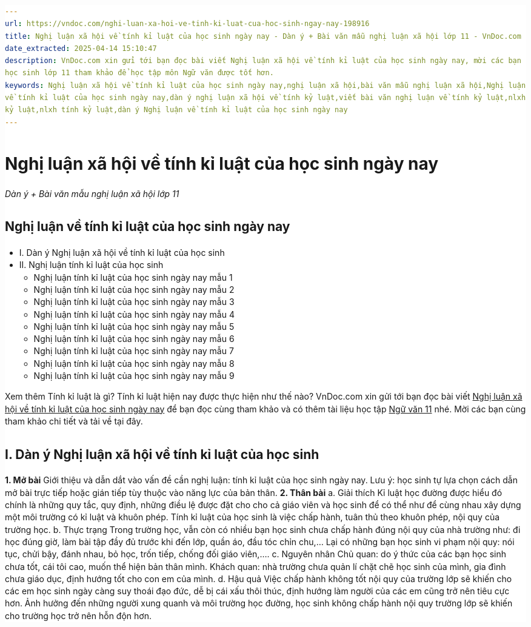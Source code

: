 ```yaml
---
url: https://vndoc.com/nghi-luan-xa-hoi-ve-tinh-ki-luat-cua-hoc-sinh-ngay-nay-198916
title: Nghị luận xã hội về tính kỉ luật của học sinh ngày nay - Dàn ý + Bài văn mẫu nghị luận xã hội lớp 11 - VnDoc.com
date_extracted: 2025-04-14 15:10:47
description: VnDoc.com xin gửi tới bạn đọc bài viết Nghị luận xã hội về tính kỉ luật của học sinh ngày nay, mời các bạn học sinh lớp 11 tham khảo để học tập môn Ngữ văn được tốt hơn.
keywords: Nghị luận xã hội về tính kỉ luật của học sinh ngày nay,nghị luận xã hội,bài văn mẫu nghị luận xã hội,Nghị luận về tính kỉ luật của học sinh ngày nay,dàn ý nghị luận xã hội về tính kỷ luật,viết bài văn nghị luận về tính kỷ luật,nlxh kỷ luật,nlxh tính kỷ luật,dàn ý Nghị luận về tính kỉ luật của học sinh ngày nay
---
```


# Nghị luận xã hội về tính kỉ luật của học sinh ngày nay
 _Dàn ý + Bài văn mẫu nghị luận xã hội lớp 11_
## Nghị luận về tính kỉ luật của học sinh ngày nay
  * I. Dàn ý Nghị luận xã hội về tính kỉ luật của học sinh
  * II. Nghị luận tính kỉ luật của học sinh
    * Nghị luận tính kỉ luật của học sinh ngày nay mẫu 1
    * Nghị luận tính kỉ luật của học sinh ngày nay mẫu 2
    * Nghị luận tính kỉ luật của học sinh ngày nay mẫu 3
    * Nghị luận tính kỉ luật của học sinh ngày nay mẫu 4
    * Nghị luận tính kỉ luật của học sinh ngày nay mẫu 5
    * Nghị luận tính kỉ luật của học sinh ngày nay mẫu 6
    * Nghị luận tính kỉ luật của học sinh ngày nay mẫu 7
    * Nghị luận tính kỉ luật của học sinh ngày nay mẫu 8
    * Nghị luận tính kỉ luật của học sinh ngày nay mẫu 9

Xem thêm
Tính kỉ luật là gì? Tính kỉ luật hiện nay được thực hiện như thế nào? VnDoc.com xin gửi tới bạn đọc bài viết [Nghị luận xã hội về tính kỉ luật của học sinh ngày nay](<https://vndoc.com/nghi-luan-xa-hoi-ve-tinh-ki-luat-cua-hoc-sinh-ngay-nay-198916>) để bạn đọc cùng tham khảo và có thêm tài liệu học tập [Ngữ văn 11](<https://vndoc.com/ngu-van-lop11>) nhé. Mời các bạn cùng tham khảo chi tiết và tải về tại đây.
## I. Dàn ý Nghị luận xã hội về tính kỉ luật của học sinh
**1\. Mở bài**
Giới thiệu và dẫn dắt vào vấn đề cần nghị luận: tính kỉ luật của học sinh ngày nay.
Lưu ý: học sinh tự lựa chọn cách dẫn mở bài trực tiếp hoặc gián tiếp tùy thuộc vào năng lực của bản thân.
**2\. Thân bài**
a. Giải thích
Kỉ luật học đường được hiểu đó chính là những quy tắc, quy định, những điều lệ được đặt cho cho cả giáo viên và học sinh để có thể như để cùng nhau xây dựng một môi trường có kỉ luật và khuôn phép. Tính kỉ luật của học sinh là việc chấp hành, tuân thủ theo khuôn phép, nội quy của trường học.
b. Thực trạng
Trong trường học, vẫn còn có nhiều bạn học sinh chưa chấp hành đúng nội quy của nhà trường như: đi học đúng giờ, làm bài tập đầy đủ trước khi đến lớp, quần áo, đầu tóc chỉn chu,…
Lại có những bạn học sinh vi phạm nội quy: nói tục, chửi bậy, đánh nhau, bỏ học, trốn tiếp, chống đối giáo viên,….
c. Nguyên nhân
Chủ quan: do ý thức của các bạn học sinh chưa tốt, cái tôi cao, muốn thể hiện bản thân mình.
Khách quan: nhà trường chưa quản lí chặt chẽ học sinh của mình, gia đình chưa giáo dục, định hướng tốt cho con em của mình.
d. Hậu quả
Việc chấp hành không tốt nội quy của trường lớp sẽ khiến cho các em học sinh ngày càng suy thoái đạo đức, dễ bị cái xấu thôi thúc, định hướng làm người của các em cũng trở nên tiêu cực hơn.
Ảnh hưởng đến những người xung quanh và môi trường học đường, học sinh không chấp hành nội quy trường lớp sẽ khiến cho trường học trở nên hỗn độn hơn.
